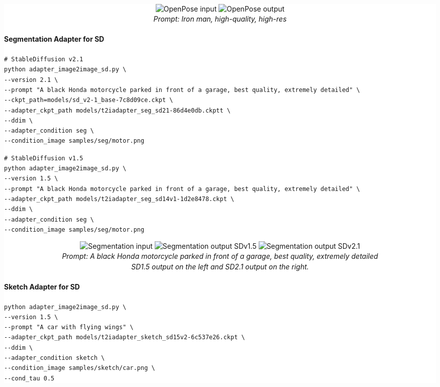 <p align="center">
<img width="256" alt="OpenPose input" src="https://github.com/mindspore-lab/mindone/assets/16683750/04b8aa78-3914-46c0-bf8c-37acc064cd4d"/>
<img width="256" alt="OpenPose output" src="https://github.com/mindspore-lab/mindone/assets/16683750/56db6db4-aa77-4b15-ae03-485bb8144e71"/>
<br><em>Prompt: Iron man, high-quality, high-res</em>
</p>

#### Segmentation Adapter for SD

```shell
# StableDiffusion v2.1
python adapter_image2image_sd.py \
--version 2.1 \
--prompt "A black Honda motorcycle parked in front of a garage, best quality, extremely detailed" \
--ckpt_path=models/sd_v2-1_base-7c8d09ce.ckpt \
--adapter_ckpt_path models/t2iadapter_seg_sd21-86d4e0db.ckptt \
--ddim \
--adapter_condition seg \
--condition_image samples/seg/motor.png
```

```shell
# StableDiffusion v1.5
python adapter_image2image_sd.py \
--version 1.5 \
--prompt "A black Honda motorcycle parked in front of a garage, best quality, extremely detailed" \
--adapter_ckpt_path models/t2iadapter_seg_sd14v1-1d2e8478.ckpt \
--ddim \
--adapter_condition seg \
--condition_image samples/seg/motor.png
```

<p align="center">
<img width="320" alt="Segmentation input" src="https://github.com/mindspore-lab/mindone/assets/16683750/f7486cf2-1c0d-4b4f-bb04-fcfc1aeeae87"/>
<img width="320" alt="Segmentation output SDv1.5" src="https://github.com/mindspore-lab/mindone/assets/16683750/6e3b547d-1c42-4b4b-9751-26bd9d80aee4"/>
<img width="320" alt="Segmentation output SDv2.1" src="https://github.com/mindspore-lab/mindone/assets/16683750/31a95dac-00cd-47a3-85b6-e3732ff96ec6"/>
<br><em>Prompt: A black Honda motorcycle parked in front of a garage, best quality, extremely detailed</em>
<br><em>SD1.5 output on the left and SD2.1 output on the right.</em>
</p>

#### Sketch Adapter for SD

```shell
python adapter_image2image_sd.py \
--version 1.5 \
--prompt "A car with flying wings" \
--adapter_ckpt_path models/t2iadapter_sketch_sd15v2-6c537e26.ckpt \
--ddim \
--adapter_condition sketch \
--condition_image samples/sketch/car.png \
--cond_tau 0.5
```
